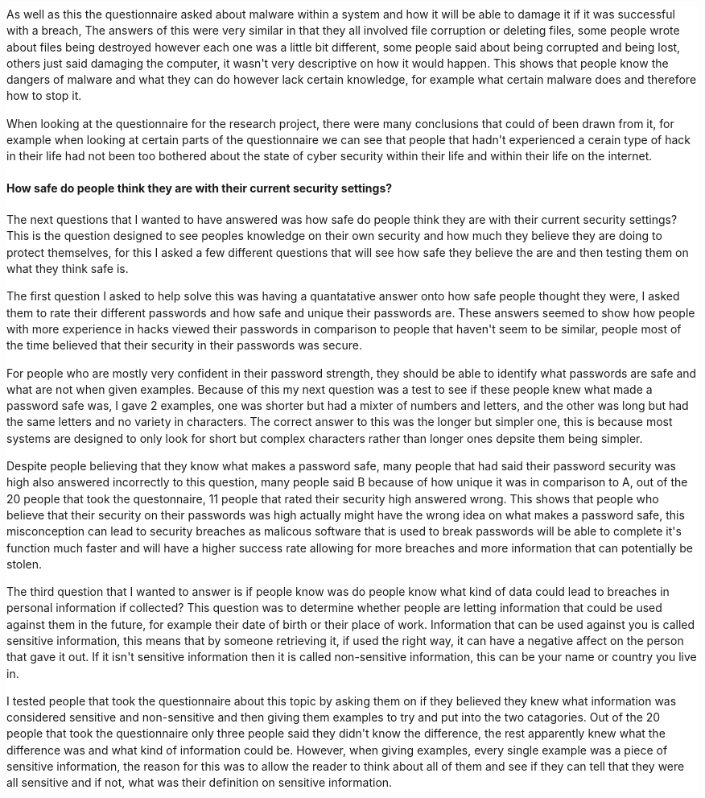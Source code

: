 As well as this the questionnaire asked about malware within a system and how it will be able to damage it if it was successful with a breach, The answers of this were very similar in that they all involved file corruption or deleting files, some people wrote about files being destroyed however each one was a little bit different, some people said about being corrupted and being lost, others just said damaging the computer, it wasn't very descriptive on how it would happen. This shows that people know the dangers of malware and what they can do however lack certain knowledge, for example what certain malware does and therefore how to stop it.

When looking at the questionnaire for the research project, there were many conclusions that could of been drawn from it, for example when looking at certain parts of the questionnaire we can see that people that hadn't experienced a cerain type of hack in their life had not been too bothered about the state of cyber security within their life and within their life on the internet.

#### How safe do people think they are with their current security settings?
The next questions that I wanted to have answered was how safe do people think they are with their current security settings? This is the question designed to see peoples knowledge on their own security and how much they believe they are doing to protect themselves, for this I asked a few different questions that will see how safe they believe the are and then testing them on what they think safe is. 

The first question I asked to help solve this was having a quantatative answer onto how safe people thought they were, I asked them to rate their different passwords and how safe and unique their passwords are. These answers seemed to show how people with more experience in hacks viewed their passwords in comparison to people that haven't seem to be similar, people most of the time believed that their security in their passwords was secure.  

For people who are mostly very confident in their password strength, they should be able to identify what passwords are safe and what are not when given examples. Because of this my next question was a test to see if these people knew what made a password safe was, I gave 2 examples, one was shorter but had a mixter of numbers and letters, and the other was long but had the same letters and no variety in characters. The correct answer to this was the longer but simpler one, this is because most systems are designed to only look for short but complex characters rather than longer ones depsite them being simpler.

Despite people believing that they know what makes a password safe, many people that had said their password security was high also answered incorrectly to this question, many people said B because of how unique it was in comparison to A, out of the 20 people that took the questonnaire, 11 people that rated their security high answered wrong. This shows that people who believe that their security on their passwords was high actually might have the wrong idea on what makes a password safe, this misconception can lead to security breaches as malicous software that is used to break passwords will be able to complete it's function much faster and will have a higher success rate allowing for more breaches and more information that can potentially be stolen.

The third question that I wanted to answer is if people know was do people know what kind of data could lead to breaches in personal information if collected? This question was to determine whether people are letting information that could be used against them in the future, for example their date of birth or their place of work. Information that can be used against you is called sensitive information, this means that by someone retrieving it, if used the right way, it can have a negative affect on the person that gave it out. If it isn't sensitive information then it is called non-sensitive information, this can be your name or country you live in. 

I tested people that took the questionnaire about this topic by asking them on if they believed they knew what information was considered sensitive and non-sensitive and then giving them examples to try and put into the two catagories. Out of the 20 people that took the questionnaire only three people said they didn't know the difference, the rest apparently knew what the difference was and what kind of information could be. However, when giving examples, every single example was a piece of sensitive information, the reason for this was to allow the reader to think about all of them and see if they can tell that they were all sensitive and if not, what was their definition on sensitive information.
